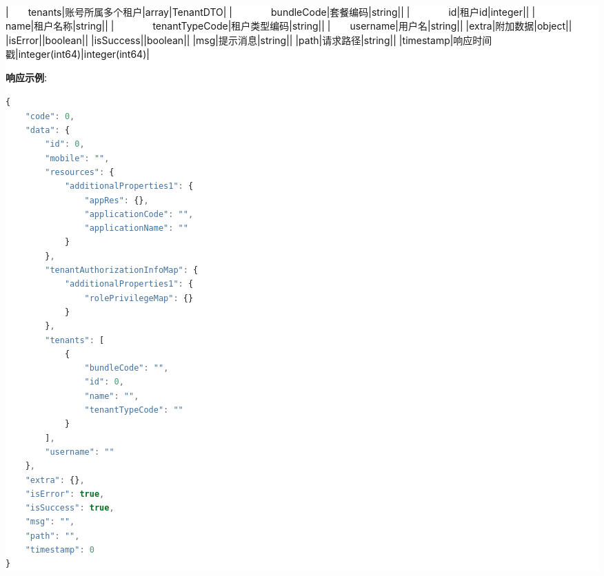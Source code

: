 |&emsp;&emsp;tenants|账号所属多个租户|array|TenantDTO|
|&emsp;&emsp;&emsp;&emsp;bundleCode|套餐编码|string||
|&emsp;&emsp;&emsp;&emsp;id|租户id|integer||
|&emsp;&emsp;&emsp;&emsp;name|租户名称|string||
|&emsp;&emsp;&emsp;&emsp;tenantTypeCode|租户类型编码|string||
|&emsp;&emsp;username|用户名|string||
|extra|附加数据|object||
|isError||boolean||
|isSuccess||boolean||
|msg|提示消息|string||
|path|请求路径|string||
|timestamp|响应时间戳|integer(int64)|integer(int64)|


**响应示例**:
```javascript
{
	"code": 0,
	"data": {
		"id": 0,
		"mobile": "",
		"resources": {
			"additionalProperties1": {
				"appRes": {},
				"applicationCode": "",
				"applicationName": ""
			}
		},
		"tenantAuthorizationInfoMap": {
			"additionalProperties1": {
				"rolePrivilegeMap": {}
			}
		},
		"tenants": [
			{
				"bundleCode": "",
				"id": 0,
				"name": "",
				"tenantTypeCode": ""
			}
		],
		"username": ""
	},
	"extra": {},
	"isError": true,
	"isSuccess": true,
	"msg": "",
	"path": "",
	"timestamp": 0
}
```
